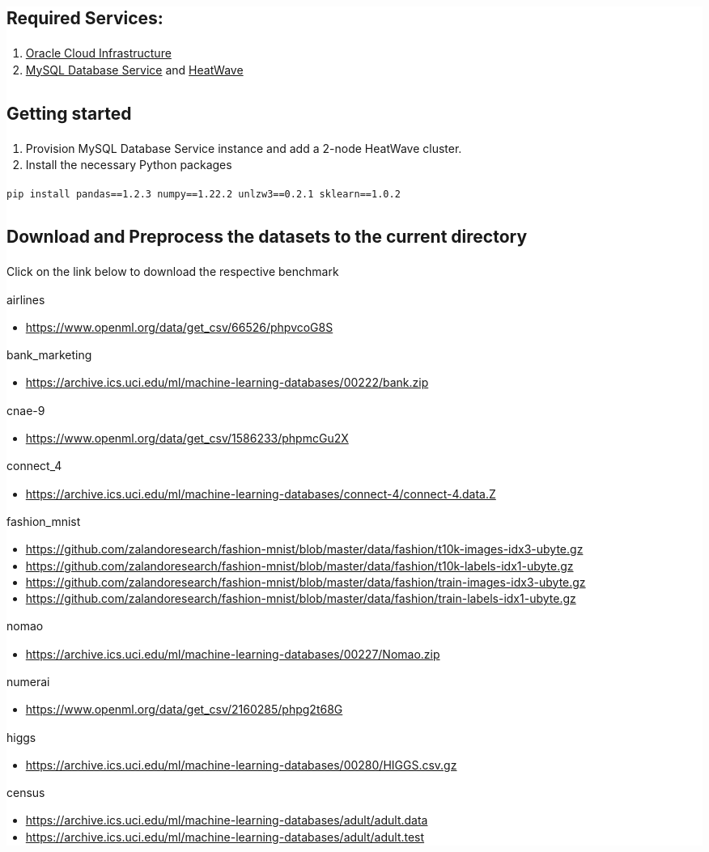 ## Required Services:
1. [Oracle Cloud Infrastructure][3]
2. [MySQL Database Service][4] and [HeatWave][5]

## Getting started
1. Provision MySQL Database Service instance and add a 2-node HeatWave cluster.
2. Install the necessary Python packages
```
pip install pandas==1.2.3 numpy==1.22.2 unlzw3==0.2.1 sklearn==1.0.2
```

## Download and Preprocess the datasets to the current directory
Click on the link below to download the respective benchmark

airlines

- https://www.openml.org/data/get_csv/66526/phpvcoG8S

bank_marketing

- https://archive.ics.uci.edu/ml/machine-learning-databases/00222/bank.zip

cnae-9

- https://www.openml.org/data/get_csv/1586233/phpmcGu2X

connect_4

- https://archive.ics.uci.edu/ml/machine-learning-databases/connect-4/connect-4.data.Z

fashion_mnist

- https://github.com/zalandoresearch/fashion-mnist/blob/master/data/fashion/t10k-images-idx3-ubyte.gz
- https://github.com/zalandoresearch/fashion-mnist/blob/master/data/fashion/t10k-labels-idx1-ubyte.gz
- https://github.com/zalandoresearch/fashion-mnist/blob/master/data/fashion/train-images-idx3-ubyte.gz
- https://github.com/zalandoresearch/fashion-mnist/blob/master/data/fashion/train-labels-idx1-ubyte.gz

nomao

- https://archive.ics.uci.edu/ml/machine-learning-databases/00227/Nomao.zip

numerai

- https://www.openml.org/data/get_csv/2160285/phpg2t68G

higgs

- https://archive.ics.uci.edu/ml/machine-learning-databases/00280/HIGGS.csv.gz

census

- https://archive.ics.uci.edu/ml/machine-learning-databases/adult/adult.data
- https://archive.ics.uci.edu/ml/machine-learning-databases/adult/adult.test


 [1]: https://www.python.org/
 [2]: https://dev.mysql.com/doc/mysql-shell/8.0/en/
 [3]: https://docs.cloud.oracle.com/en-us/iaas/Content/home.htm
 [4]: https://docs.oracle.com/en-us/iaas/mysql-database/
 [5]: https://dev.mysql.com/doc/heatwave/en/
